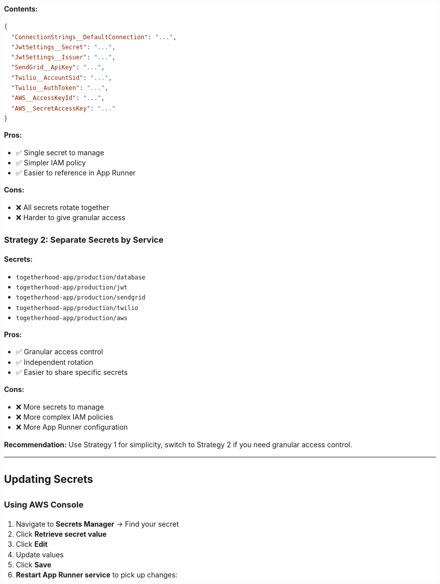 **Contents:**
```json
{
  "ConnectionStrings__DefaultConnection": "...",
  "JwtSettings__Secret": "...",
  "JwtSettings__Issuer": "...",
  "SendGrid__ApiKey": "...",
  "Twilio__AccountSid": "...",
  "Twilio__AuthToken": "...",
  "AWS__AccessKeyId": "...",
  "AWS__SecretAccessKey": "..."
}
```

**Pros:**
- ✅ Single secret to manage
- ✅ Simpler IAM policy
- ✅ Easier to reference in App Runner

**Cons:**
- ❌ All secrets rotate together
- ❌ Harder to give granular access

### Strategy 2: Separate Secrets by Service

**Secrets:**
- `togetherhood-app/production/database`
- `togetherhood-app/production/jwt`
- `togetherhood-app/production/sendgrid`
- `togetherhood-app/production/twilio`
- `togetherhood-app/production/aws`

**Pros:**
- ✅ Granular access control
- ✅ Independent rotation
- ✅ Easier to share specific secrets

**Cons:**
- ❌ More secrets to manage
- ❌ More complex IAM policies
- ❌ More App Runner configuration

**Recommendation:** Use Strategy 1 for simplicity, switch to Strategy 2 if you need granular access control.

---

## Updating Secrets

### Using AWS Console

1. Navigate to **Secrets Manager** → Find your secret
2. Click **Retrieve secret value**
3. Click **Edit**
4. Update values
5. Click **Save**
6. **Restart App Runner service** to pick up changes:
